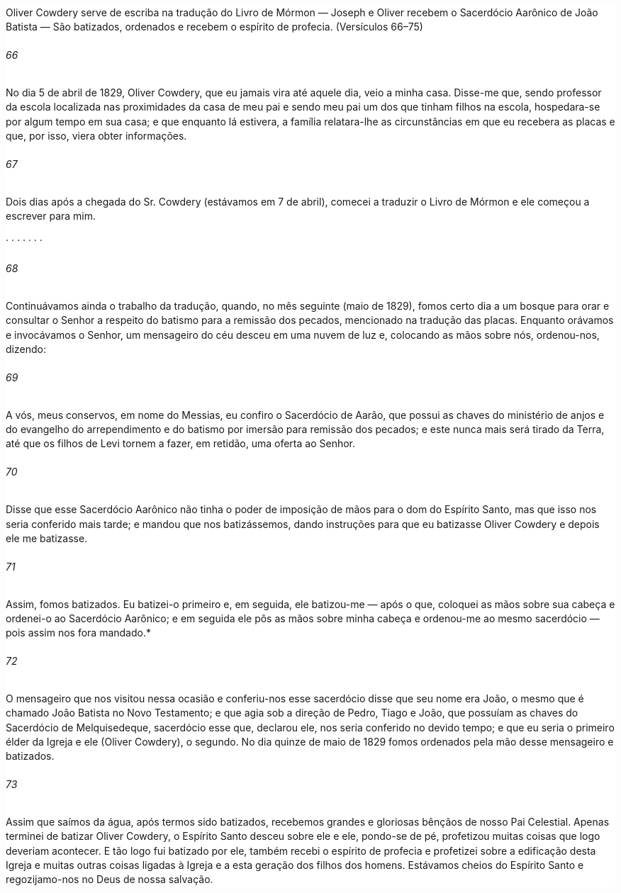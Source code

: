 Oliver Cowdery serve de escriba na tradução do Livro de Mórmon — Joseph e Oliver recebem o Sacerdócio Aarônico de João Batista — São batizados, ordenados e recebem o espírito de profecia. (Versículos 66–75)

###### 66 
No dia 5 de abril de 1829, Oliver Cowdery, que eu jamais vira até aquele dia, veio a minha casa. Disse-me que, sendo professor da escola localizada nas proximidades da casa de meu pai e sendo meu pai um dos que tinham filhos na escola, hospedara-se por algum tempo em sua casa; e que enquanto lá estivera, a família relatara-lhe as circunstâncias em que eu recebera as placas e que, por isso, viera obter informações.

###### 67 
Dois dias após a chegada do Sr. Cowdery (estávamos em 7 de abril), comecei a traduzir o Livro de Mórmon e ele começou a escrever para mim.

· · · · · · ·

###### 68 
Continuávamos ainda o trabalho da tradução, quando, no mês seguinte (maio de 1829), fomos certo dia a um bosque para orar e consultar o Senhor a respeito do batismo para a remissão dos pecados, mencionado na tradução das placas. Enquanto orávamos e invocávamos o Senhor, um mensageiro do céu desceu em uma nuvem de luz e, colocando as mãos sobre nós, ordenou-nos, dizendo:

###### 69 
A vós, meus conservos, em nome do Messias, eu confiro o Sacerdócio de Aarão, que possui as chaves do ministério de anjos e do evangelho do arrependimento e do batismo por imersão para remissão dos pecados; e este nunca mais será tirado da Terra, até que os filhos de Levi tornem a fazer, em retidão, uma oferta ao Senhor.

###### 70 
Disse que esse Sacerdócio Aarônico não tinha o poder de imposição de mãos para o dom do Espírito Santo, mas que isso nos seria conferido mais tarde; e mandou que nos batizássemos, dando instruções para que eu batizasse Oliver Cowdery e depois ele me batizasse.

###### 71 
Assim, fomos batizados. Eu batizei-o primeiro e, em seguida, ele batizou-me — após o que, coloquei as mãos sobre sua cabeça e ordenei-o ao Sacerdócio Aarônico; e em seguida ele pôs as mãos sobre minha cabeça e ordenou-me ao mesmo sacerdócio — pois assim nos fora mandado.*

###### 72 
O mensageiro que nos visitou nessa ocasião e conferiu-nos esse sacerdócio disse que seu nome era João, o mesmo que é chamado João Batista no Novo Testamento; e que agia sob a direção de Pedro, Tiago e João, que possuíam as chaves do Sacerdócio de Melquisedeque, sacerdócio esse que, declarou ele, nos seria conferido no devido tempo; e que eu seria o primeiro élder da Igreja e ele (Oliver Cowdery), o segundo. No dia quinze de maio de 1829 fomos ordenados pela mão desse mensageiro e batizados.

###### 73 
Assim que saímos da água, após termos sido batizados, recebemos grandes e gloriosas bênçãos de nosso Pai Celestial. Apenas terminei de batizar Oliver Cowdery, o Espírito Santo desceu sobre ele e ele, pondo-se de pé, profetizou muitas coisas que logo deveriam acontecer. E tão logo fui batizado por ele, também recebi o espírito de profecia e profetizei sobre a edificação desta Igreja e muitas outras coisas ligadas à Igreja e a esta geração dos filhos dos homens. Estávamos cheios do Espírito Santo e regozijamo-nos no Deus de nossa salvação.
